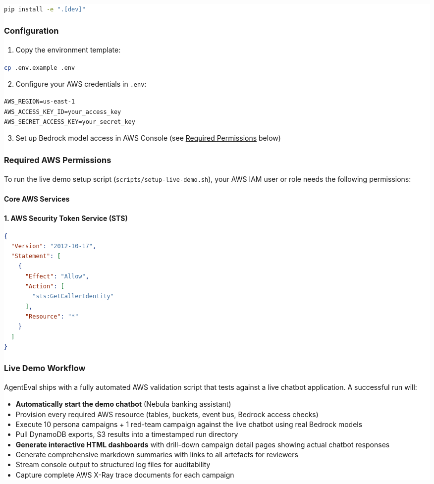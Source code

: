 ```bash
pip install -e ".[dev]"
```

### Configuration

1. Copy the environment template:

```bash
cp .env.example .env
```

2. Configure your AWS credentials in `.env`:

```env
AWS_REGION=us-east-1
AWS_ACCESS_KEY_ID=your_access_key
AWS_SECRET_ACCESS_KEY=your_secret_key
```

3. Set up Bedrock model access in AWS Console (see [Required Permissions](#required-aws-permissions)
   below)

### Required AWS Permissions

To run the live demo setup script (`scripts/setup-live-demo.sh`), your AWS IAM user or role needs
the following permissions:

#### **Core AWS Services**

**1. AWS Security Token Service (STS)**

```json
{
  "Version": "2012-10-17",
  "Statement": [
    {
      "Effect": "Allow",
      "Action": [
        "sts:GetCallerIdentity"
      ],
      "Resource": "*"
    }
  ]
}
```

### Live Demo Workflow

AgentEval ships with a fully automated AWS validation script that tests against a live chatbot
application. A successful run will:

- **Automatically start the demo chatbot** (Nebula banking assistant)
- Provision every required AWS resource (tables, buckets, event bus, Bedrock access checks)
- Execute 10 persona campaigns + 1 red-team campaign against the live chatbot using real Bedrock
  models
- Pull DynamoDB exports, S3 results into a timestamped run directory
- **Generate interactive HTML dashboards** with drill-down campaign detail pages showing actual
  chatbot responses
- Generate comprehensive markdown summaries with links to all artefacts for reviewers
- Stream console output to structured log files for auditability
- Capture complete AWS X-Ray trace documents for each campaign
